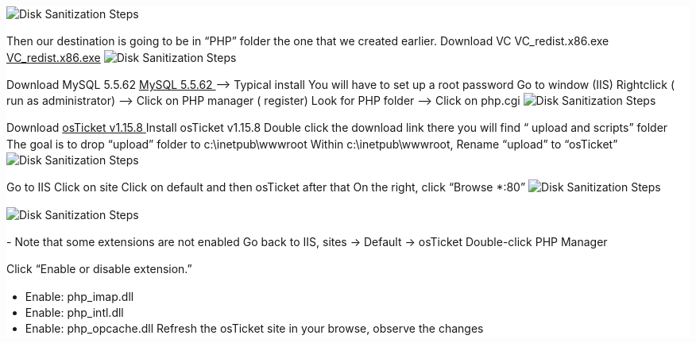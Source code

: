   <img src="https://i.imgur.com/f5GHARp.png" height="80%" width="80%" alt="Disk Sanitization Steps"/>

</p>

<p>
  Then our destination is going to be in “PHP” folder the one that we created earlier. Download VC VC_redist.x86.exe
  <a href="https://drive.google.com/file/d/1s1OsGF3-ioO0_9LYizPRiVuIkb3lFJgH/view" >VC_redist.x86.exe</a>


  <img src="https://i.imgur.com/68jirjC.png" height="80%" width="80%" alt="Disk Sanitization Steps"/>

</p>

<p> Download MySQL 5.5.62 <a href="https://drive.google.com/file/d/1_OWh9p7VQLcrB0q_V7qT8yHl0xo5gv7z/view"> MySQL 5.5.62 </a> --> Typical install 
You will have to set up a root password Go to window (IIS) 
Rightclick ( run as administrator) --> Click on PHP manager ( register) 
Look for PHP folder --> Click on php.cgi 

  <img src="https://i.imgur.com/45mdfSR.png" height="80%" width="80%" alt="Disk Sanitization Steps"/>


</p>
  
<p> Download  <a href="https://drive.google.com/drive/u/0/folders/1APMfNyfNzcxZC6EzdaNfdZsUwxWYChf6"> osTicket v1.15.8 </a> 
  Install osTicket v1.15.8
Double click the download link there you will find “ upload and scripts” folder 
The goal is to drop “upload” folder to c:\inetpub\wwwroot
Within c:\inetpub\wwwroot, Rename “upload” to “osTicket”
<img src="https://i.imgur.com/ZAgZEkB.png" height="80%" width="80%" alt="Disk Sanitization Steps"/>
</p>

</p>
  
<p> Go to IIS 
Click on site 
Click on default and then osTicket 
after that On the right, click “Browse *:80”
<img src="https://i.imgur.com/Lo2cgyo.png" height="80%" width="80%" alt="Disk Sanitization Steps"/>
</p>
<img src="https://i.imgur.com/ZgBvFmr.png" height="80%" width="80%" alt="Disk Sanitization Steps"/>
</p>

<p> 
- Note that some extensions are not enabled
Go back to IIS, sites -> Default -> osTicket
Double-click PHP Manager
  
Click “Enable or disable extension.”
- Enable: php_imap.dll
- Enable: php_intl.dll
- Enable: php_opcache.dll
Refresh the osTicket site in your browse, observe the changes
